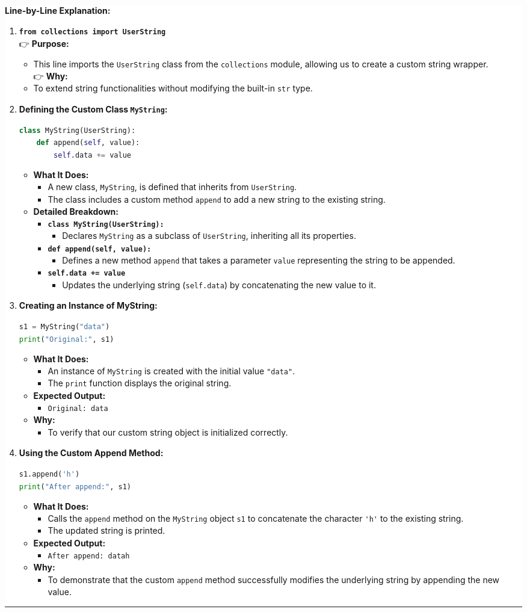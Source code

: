 **Line-by-Line Explanation:**

1. **`from collections import UserString`**  
   👉 **Purpose:**  
      - This line imports the `UserString` class from the `collections` module, allowing us to create a custom string wrapper.  
   👉 **Why:**  
      - To extend string functionalities without modifying the built-in `str` type.

2. **Defining the Custom Class `MyString`:**
   ```python
   class MyString(UserString):
       def append(self, value):
           self.data += value
   ```
   - **What It Does:**  
     - A new class, `MyString`, is defined that inherits from `UserString`.
     - The class includes a custom method `append` to add a new string to the existing string.
   - **Detailed Breakdown:**  
     - **`class MyString(UserString):`**  
       - Declares `MyString` as a subclass of `UserString`, inheriting all its properties.
     - **`def append(self, value):`**  
       - Defines a new method `append` that takes a parameter `value` representing the string to be appended.
     - **`self.data += value`**  
       - Updates the underlying string (`self.data`) by concatenating the new value to it.

3. **Creating an Instance of MyString:**
   ```python
   s1 = MyString("data")
   print("Original:", s1)
   ```
   - **What It Does:**  
     - An instance of `MyString` is created with the initial value `"data"`.
     - The `print` function displays the original string.
   - **Expected Output:**  
     - `Original: data`
   - **Why:**  
     - To verify that our custom string object is initialized correctly.

4. **Using the Custom Append Method:**
   ```python
   s1.append('h')
   print("After append:", s1)
   ```
   - **What It Does:**  
     - Calls the `append` method on the `MyString` object `s1` to concatenate the character `'h'` to the existing string.
     - The updated string is printed.
   - **Expected Output:**  
     - `After append: datah`
   - **Why:**  
     - To demonstrate that the custom `append` method successfully modifies the underlying string by appending the new value.

---